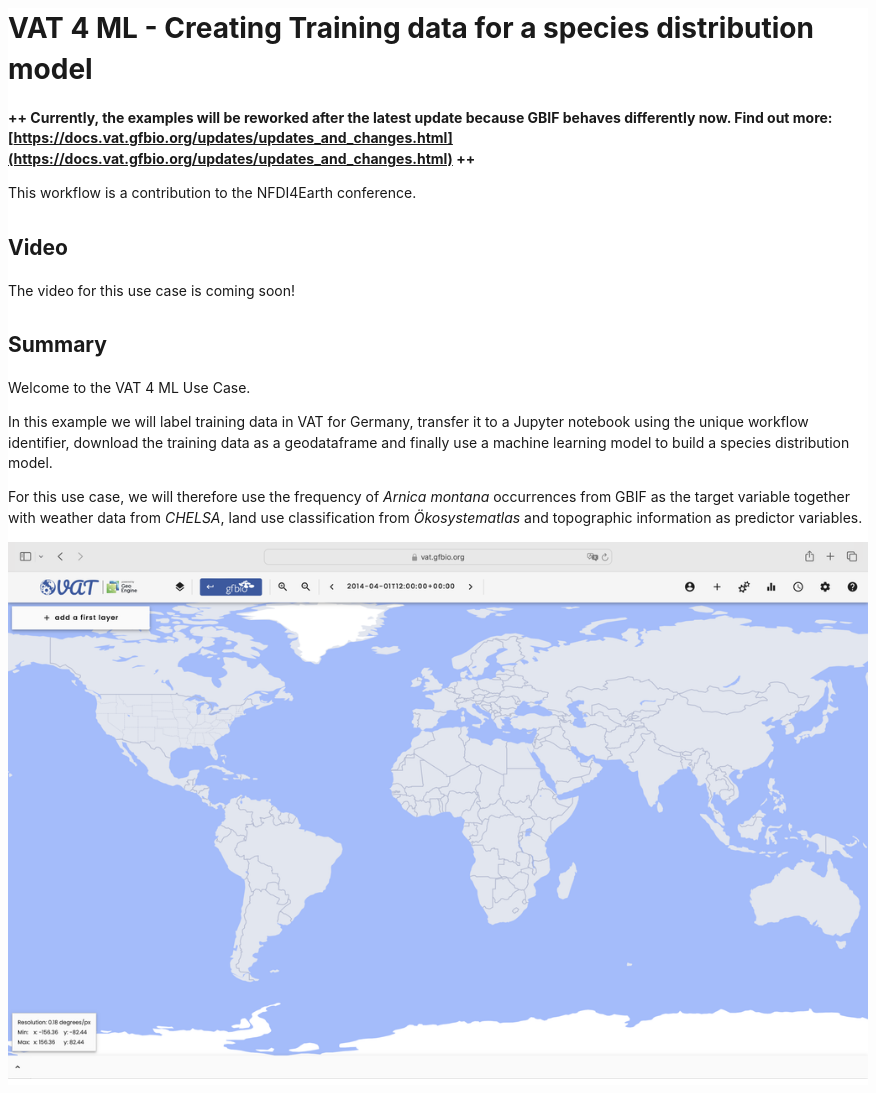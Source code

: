 # VAT 4 ML - Creating Training data for a species distribution model

**++ Currently, the examples will be reworked after the latest update because GBIF behaves differently now. Find out more: [https://docs.vat.gfbio.org/updates/updates_and_changes.html](https://docs.vat.gfbio.org/updates/updates_and_changes.html) ++**

This workflow is a contribution to the NFDI4Earth conference.

## Video

The video for this use case is coming soon!



## Summary

Welcome to the VAT 4 ML Use Case.

In this example we will label training data in VAT for Germany, transfer it to a Jupyter notebook using the unique workflow identifier, download the training data as a geodataframe and finally use a machine learning model to build a species distribution model.

For this use case, we will therefore use the frequency of *Arnica montana* occurrences from GBIF as the target variable together with weather data from *CHELSA*, land use classification from *Ökosystematlas* and topographic information as predictor variables.

<img src="images/vat_4_ml_1.png" width="100%" height="auto" alt="Introduction image VAT overview">
